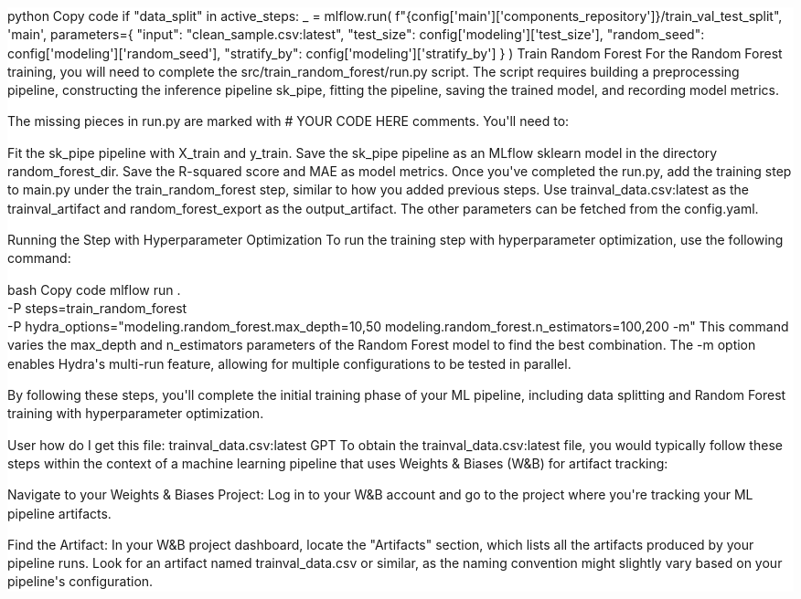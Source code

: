 python
Copy code
if "data_split" in active_steps:
    _ = mlflow.run(
        f"{config['main']['components_repository']}/train_val_test_split",
        'main',
        parameters={
            "input": "clean_sample.csv:latest",
            "test_size": config['modeling']['test_size'],
            "random_seed": config['modeling']['random_seed'],
            "stratify_by": config['modeling']['stratify_by']
        }
    )
Train Random Forest
For the Random Forest training, you will need to complete the src/train_random_forest/run.py script. The script requires building a preprocessing pipeline, constructing the inference pipeline sk_pipe, fitting the pipeline, saving the trained model, and recording model metrics.

The missing pieces in run.py are marked with # YOUR CODE HERE comments. You'll need to:

Fit the sk_pipe pipeline with X_train and y_train.
Save the sk_pipe pipeline as an MLflow sklearn model in the directory random_forest_dir.
Save the R-squared score and MAE as model metrics.
Once you've completed the run.py, add the training step to main.py under the train_random_forest step, similar to how you added previous steps. Use trainval_data.csv:latest as the trainval_artifact and random_forest_export as the output_artifact. The other parameters can be fetched from the config.yaml.

Running the Step with Hyperparameter Optimization
To run the training step with hyperparameter optimization, use the following command:

bash
Copy code
mlflow run . \
  -P steps=train_random_forest \
  -P hydra_options="modeling.random_forest.max_depth=10,50 modeling.random_forest.n_estimators=100,200 -m"
This command varies the max_depth and n_estimators parameters of the Random Forest model to find the best combination. The -m option enables Hydra's multi-run feature, allowing for multiple configurations to be tested in parallel.

By following these steps, you'll complete the initial training phase of your ML pipeline, including data splitting and Random Forest training with hyperparameter optimization.

User
how do I get this file:  trainval_data.csv:latest
GPT
To obtain the trainval_data.csv:latest file, you would typically follow these steps within the context of a machine learning pipeline that uses Weights & Biases (W&B) for artifact tracking:

Navigate to your Weights & Biases Project: Log in to your W&B account and go to the project where you're tracking your ML pipeline artifacts.

Find the Artifact: In your W&B project dashboard, locate the "Artifacts" section, which lists all the artifacts produced by your pipeline runs. Look for an artifact named trainval_data.csv or similar, as the naming convention might slightly vary based on your pipeline's configuration.
